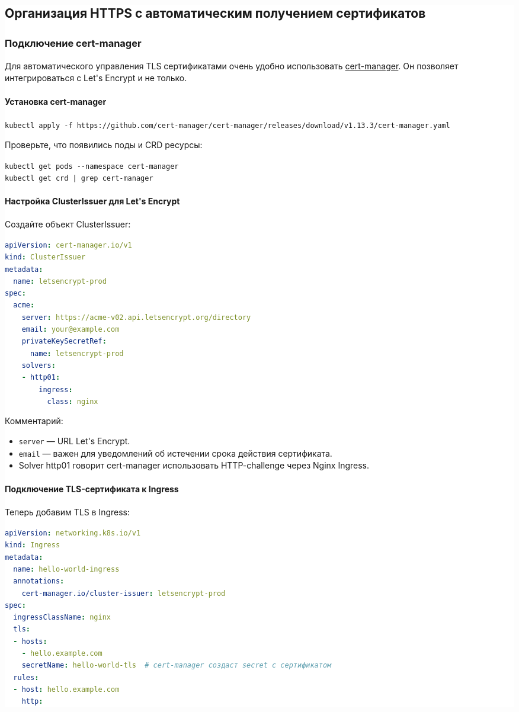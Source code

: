 ## Организация HTTPS с автоматическим получением сертификатов

### Подключение cert-manager

Для автоматического управления TLS сертификатами очень удобно использовать [cert-manager](https://cert-manager.io/). Он позволяет интегрироваться с Let's Encrypt и не только.

#### Установка cert-manager

```shell
kubectl apply -f https://github.com/cert-manager/cert-manager/releases/download/v1.13.3/cert-manager.yaml
```

Проверьте, что появились поды и CRD ресурсы:

```shell
kubectl get pods --namespace cert-manager
kubectl get crd | grep cert-manager
```

#### Настройка ClusterIssuer для Let's Encrypt

Создайте объект ClusterIssuer:

```yaml
apiVersion: cert-manager.io/v1
kind: ClusterIssuer
metadata:
  name: letsencrypt-prod
spec:
  acme:
    server: https://acme-v02.api.letsencrypt.org/directory
    email: your@example.com
    privateKeySecretRef:
      name: letsencrypt-prod
    solvers:
    - http01:
        ingress:
          class: nginx
```

Комментарий:
- `server` — URL Let's Encrypt.
- `email` — важен для уведомлений об истечении срока действия сертификата.
- Solver http01 говорит cert-manager использовать HTTP-challenge через Nginx Ingress.

#### Подключение TLS-сертификата к Ingress

Теперь добавим TLS в Ingress:

```yaml
apiVersion: networking.k8s.io/v1
kind: Ingress
metadata:
  name: hello-world-ingress
  annotations:
    cert-manager.io/cluster-issuer: letsencrypt-prod
spec:
  ingressClassName: nginx
  tls:
  - hosts:
    - hello.example.com
    secretName: hello-world-tls  # cert-manager создаст secret с сертификатом
  rules:
  - host: hello.example.com
    http:
```